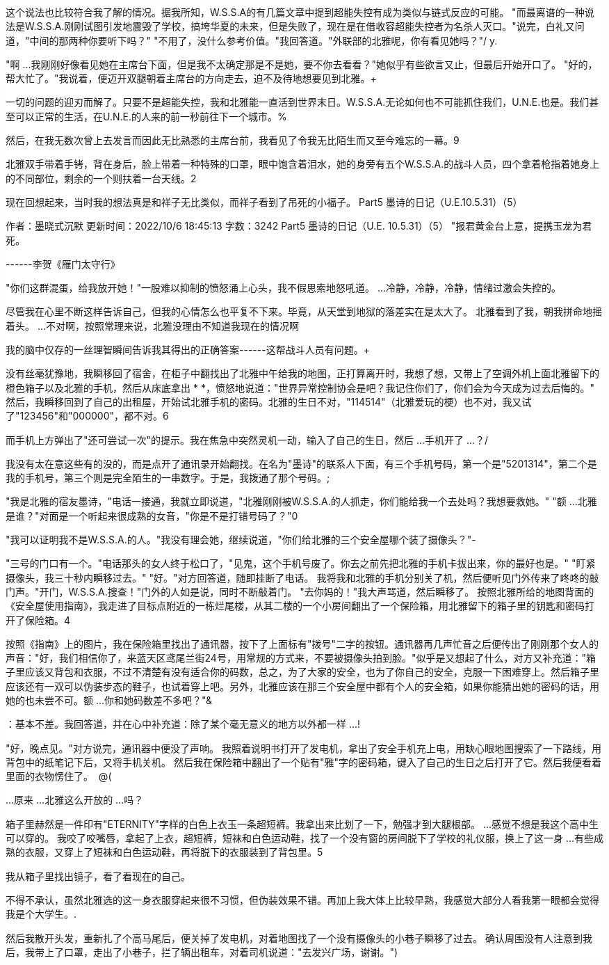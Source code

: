 这个说法也比较符合我了解的情况。据我所知，W.S.S.A的有几篇文章中提到超能失控有成为类似与链式反应的可能。 "而最离谱的一种说法是W.S.S.A.刚刚试图引发地震毁了学校，搞垮华夏的未来，但是失败了，现在是在借收容超能失控者为名杀人灭口。"说完，白礼又问道，"中间的那两种你要听下吗？" "不用了，没什么参考价值。"我回答道。"外联部的北雅呢，你有看见她吗？"/ y.

"啊 ...我刚刚好像看见她在主席台下面，但是我不太确定那是不是她，要不你去看看？"她似乎有些欲言又止，但最后开始开口了。 "好的，帮大忙了。"我说着，便迈开双腿朝着主席台的方向走去，迫不及待地想要见到北雅。+

一切的问题的迎刃而解了。只要不是超能失控，我和北雅能一直活到世界末日。W.S.S.A.无论如何也不可能抓住我们，U.N.E.也是。我们甚至可以正常的生活，在U.N.E.的人来的前一秒前往下一个城市。%

然后，在我无数次曾上去发言而因此无比熟悉的主席台前，我看见了令我无比陌生而又至今难忘的一幕。9

北雅双手带着手铐，背在身后，脸上带着一种特殊的口罩，眼中饱含着泪水，她的身旁有五个W.S.S.A.的战斗人员，四个拿着枪指着她身上的不同部位，剩余的一个则扶着一台天线。2

现在回想起来，当时我的想法真是和祥子无比类似，而祥子看到了吊死的小福子。 Part5 墨诗的日记（U.E.10.5.31）（5）

作者：墨晓式沉默 更新时间：2022/10/6 18:45:13 字数：3242 Part5 墨诗的日记（U.E. 10.5.31）（5） "报君黄金台上意，提携玉龙为君死。

------李贺《雁门太守行》

"你们这群混蛋，给我放开她！"一股难以抑制的愤怒涌上心头，我不假思索地怒吼道。  ...冷静，冷静，冷静，情绪过激会失控的。

尽管我在心里不断这样告诉自己，但我的心情怎么也平复不下来。毕竟，从天堂到地狱的落差实在是太大了。 北雅看到了我，朝我拼命地摇着头。  ...不对啊，按照常理来说，北雅没理由不知道我现在的情况啊

我的脑中仅存的一丝理智瞬间告诉我其得出的正确答案------这帮战斗人员有问题。+

没有丝毫犹豫地，我瞬移回了宿舍，在柜子中翻找出了北雅中午给我的地图，正打算离开时，我想了想，又带上了空调外机上面北雅留下的橙色箱子以及北雅的手机，然后从床底拿出 * *，愤怒地说道："世界异常控制协会是吧？我记住你们了，你们会为今天成为过去后悔的。" 然后，我瞬移回到了自己的出租屋，开始试北雅手机的密码。北雅的生日不对，"114514"（北雅爱玩的梗）也不对，我又试了"123456"和"000000"，都不对。6

而手机上方弹出了"还可尝试一次"的提示。我在焦急中突然灵机一动，输入了自己的生日，然后 ...手机开了 ...？/

我没有太在意这些有的没的，而是点开了通讯录开始翻找。在名为"墨诗"的联系人下面，有三个手机号码，第一个是"5201314"，第二个是我的手机号，第三个则是完全陌生的一串数字。于是，我拨通了那个号码。;

"我是北雅的宿友墨诗，"电话一接通，我就立即说道，"北雅刚刚被W.S.S.A.的人抓走，你们能给我一个去处吗？我想要救她。" "额 ...北雅是谁？"对面是一个听起来很成熟的女音，"你是不是打错号码了？"0

"我可以证明我不是W.S.S.A.的人。"我没有理会她，继续说道，"你们给北雅的三个安全屋哪个装了摄像头？"-

"三号的门口有一个。"电话那头的女人终于松口了，"见鬼，这个手机号废了。你去之前先把北雅的手机卡拔出来，你的最好也是。" "盯紧摄像头，我三十秒内瞬移过去。" "好。"对方回答道，随即挂断了电话。 我将我和北雅的手机分别关了机，然后便听见门外传来了咚咚的敲门声。"开门，W.S.S.A.搜查！"门外的人如是说，同时不断敲着门。 "去你妈的！"我大声骂道，然后瞬移了。 按照北雅所给的地图背面的《安全屋使用指南》，我走进了目标点附近的一栋烂尾楼，从其二楼的一个小房间翻出了一个保险箱，用北雅留下的箱子里的钥匙和密码打开了保险箱。4

按照《指南》上的图片，我在保险箱里找出了通讯器，按下了上面标有"拨号"二字的按钮。通讯器再几声忙音之后便传出了刚刚那个女人的声音："好，我们相信你了，来蓝天区鸢尾兰街24号，用常规的方式来，不要被摄像头拍到脸。"似乎是又想起了什么，对方又补充道："箱子里应该又背包和衣服，不过不清楚有没有适合你的码数，总之，为了大家的安全，也为了你自己的安全，克服一下困难穿上。然后箱子里应该还有一双可以伪装步态的鞋子，也试着穿上吧。另外，北雅应该在那三个安全屋中都有个人的安全箱，如果你能猜出她的密码的话，用她的也未尝不可。额 ...你和她码数差不多吧？"&

：基本不差。我回答道，并在心中补充道：除了某个毫无意义的地方以外都一样 ...!

"好，晚点见。"对方说完，通讯器中便没了声响。 我照着说明书打开了发电机，拿出了安全手机充上电，用缺心眼地图搜索了一下路线，用背包中的纸笔记下后，又将手机关机。 然后我在保险箱中翻出了一个贴有"雅"字的密码箱，键入了自己的生日之后打开了它。然后我便看着里面的衣物愣住了。  @(

 ...原来 ...北雅这么开放的 ...吗？

箱子里赫然是一件印有"ETERNITY"字样的白色上衣玉一条超短裤。我拿出来比划了一下，勉强才到大腿根部。  ...感觉不想是我这个高中生可以穿的。 我咬了咬嘴唇，拿起了上衣，超短裤，短袜和白色运动鞋，找了一个没有窗的房间脱下了学校的礼仪服，换上了这一身 ...有些成熟的衣服，又穿上了短袜和白色运动鞋，再将脱下的衣服装到了背包里。5

我从箱子里找出镜子，看了看现在的自己。

不得不承认，虽然北雅选的这一身衣服穿起来很不习惯，但伪装效果不错。再加上我大体上比较早熟，我感觉大部分人看我第一眼都会觉得我是个大学生。.

然后我散开头发，重新扎了个高马尾后，便关掉了发电机，对着地图找了一个没有摄像头的小巷子瞬移了过去。 确认周围没有人注意到我后，我带上了口罩，走出了小巷子，拦了辆出租车，对着司机说道："去发兴广场，谢谢。")

